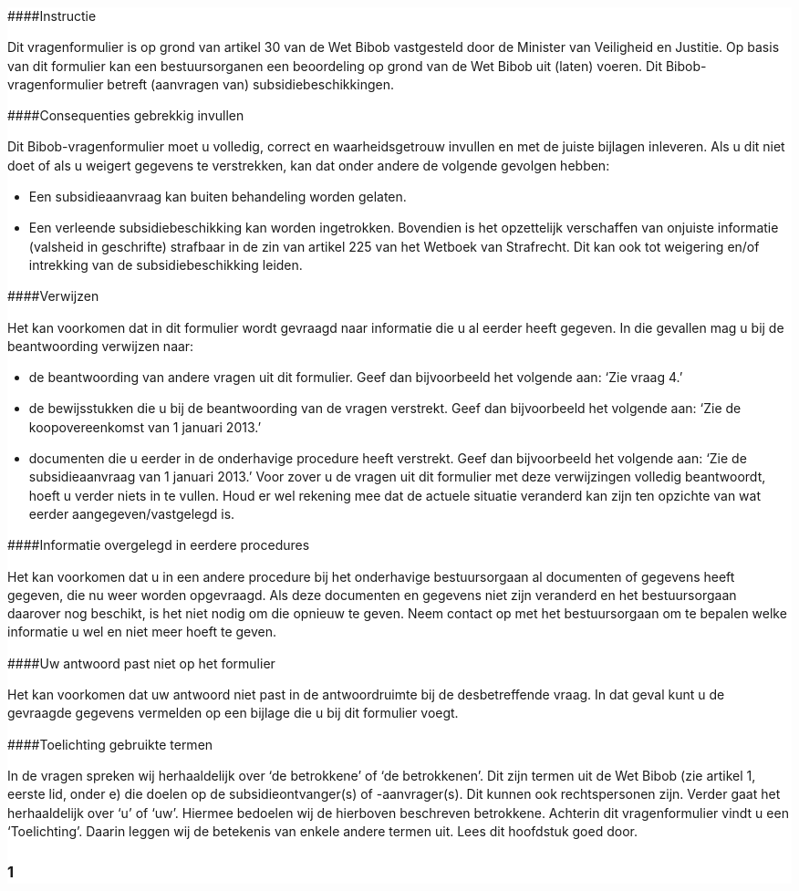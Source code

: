 ####Instructie

Dit vragenformulier is op grond van artikel 30 van de Wet Bibob vastgesteld door de Minister van Veiligheid en Justitie. Op basis van dit formulier kan een bestuursorganen een beoordeling op grond van de Wet Bibob uit (laten) voeren. Dit Bibob-vragenformulier betreft (aanvragen van) subsidiebeschikkingen. 

####Consequenties gebrekkig invullen

Dit Bibob-vragenformulier moet u volledig, correct en waarheidsgetrouw invullen en met de juiste bijlagen inleveren. Als u dit niet doet of als u weigert gegevens te verstrekken, kan dat onder andere de volgende gevolgen hebben: 

* Een subsidieaanvraag kan buiten behandeling worden gelaten.  

* Een verleende subsidiebeschikking kan worden ingetrokken.   Bovendien is het opzettelijk verschaffen van onjuiste informatie (valsheid in geschrifte) strafbaar in de zin van artikel 225 van het Wetboek van Strafrecht. Dit kan ook tot weigering en/of intrekking van de subsidiebeschikking leiden. 

####Verwijzen

Het kan voorkomen dat in dit formulier wordt gevraagd naar informatie die u al eerder heeft gegeven. In die gevallen mag u bij de beantwoording verwijzen naar: 

* de beantwoording van andere vragen uit dit formulier. Geef dan bijvoorbeeld het volgende aan: ‘Zie vraag 4.’  

* de bewijsstukken die u bij de beantwoording van de vragen verstrekt. Geef dan bijvoorbeeld het volgende aan: ‘Zie de koopovereenkomst van 1 januari 2013.’  

* documenten die u eerder in de onderhavige procedure heeft verstrekt. Geef dan bijvoorbeeld het volgende aan: ‘Zie de subsidieaanvraag van 1 januari 2013.’   Voor zover u de vragen uit dit formulier met deze verwijzingen volledig beantwoordt, hoeft u verder niets in te vullen. Houd er wel rekening mee dat de actuele situatie veranderd kan zijn ten opzichte van wat eerder aangegeven/vastgelegd is. 

####Informatie overgelegd in eerdere procedures

Het kan voorkomen dat u in een andere procedure bij het onderhavige bestuursorgaan al documenten of gegevens heeft gegeven, die nu weer worden opgevraagd. Als deze documenten en gegevens niet zijn veranderd en het bestuursorgaan daarover nog beschikt, is het niet nodig om die opnieuw te geven. Neem contact op met het bestuursorgaan om te bepalen welke informatie u wel en niet meer hoeft te geven. 

####Uw antwoord past niet op het formulier

Het kan voorkomen dat uw antwoord niet past in de antwoordruimte bij de desbetreffende vraag. In dat geval kunt u de gevraagde gegevens vermelden op een bijlage die u bij dit formulier voegt. 

####Toelichting gebruikte termen

In de vragen spreken wij herhaaldelijk over ‘de betrokkene’ of ‘de betrokkenen’. Dit zijn termen uit de Wet Bibob (zie artikel 1, eerste lid, onder e) die doelen op de subsidieontvanger(s) of -aanvrager(s). Dit kunnen ook rechtspersonen zijn. Verder gaat het herhaaldelijk over ‘u’ of ‘uw’. Hiermee bedoelen wij de hierboven beschreven betrokkene. Achterin dit vragenformulier vindt u een ‘Toelichting’. Daarin leggen wij de betekenis van enkele andere termen uit. Lees dit hoofdstuk goed door. 

### 1  
